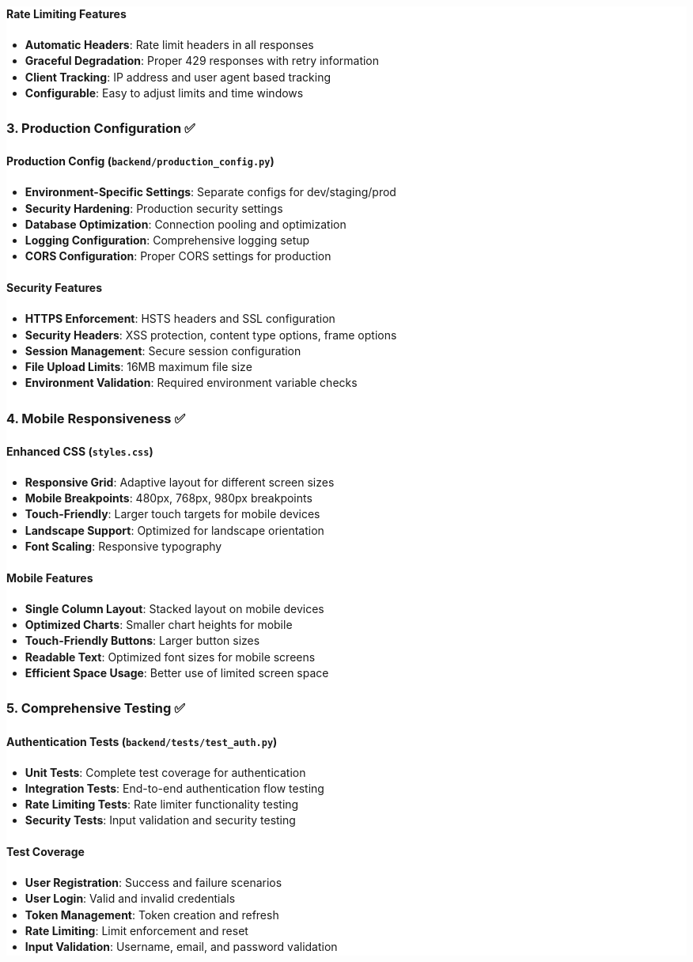#### **Rate Limiting Features**
- **Automatic Headers**: Rate limit headers in all responses
- **Graceful Degradation**: Proper 429 responses with retry information
- **Client Tracking**: IP address and user agent based tracking
- **Configurable**: Easy to adjust limits and time windows

### 3. **Production Configuration** ✅

#### **Production Config (`backend/production_config.py`)**
- **Environment-Specific Settings**: Separate configs for dev/staging/prod
- **Security Hardening**: Production security settings
- **Database Optimization**: Connection pooling and optimization
- **Logging Configuration**: Comprehensive logging setup
- **CORS Configuration**: Proper CORS settings for production

#### **Security Features**
- **HTTPS Enforcement**: HSTS headers and SSL configuration
- **Security Headers**: XSS protection, content type options, frame options
- **Session Management**: Secure session configuration
- **File Upload Limits**: 16MB maximum file size
- **Environment Validation**: Required environment variable checks

### 4. **Mobile Responsiveness** ✅

#### **Enhanced CSS (`styles.css`)**
- **Responsive Grid**: Adaptive layout for different screen sizes
- **Mobile Breakpoints**: 480px, 768px, 980px breakpoints
- **Touch-Friendly**: Larger touch targets for mobile devices
- **Landscape Support**: Optimized for landscape orientation
- **Font Scaling**: Responsive typography

#### **Mobile Features**
- **Single Column Layout**: Stacked layout on mobile devices
- **Optimized Charts**: Smaller chart heights for mobile
- **Touch-Friendly Buttons**: Larger button sizes
- **Readable Text**: Optimized font sizes for mobile screens
- **Efficient Space Usage**: Better use of limited screen space

### 5. **Comprehensive Testing** ✅

#### **Authentication Tests (`backend/tests/test_auth.py`)**
- **Unit Tests**: Complete test coverage for authentication
- **Integration Tests**: End-to-end authentication flow testing
- **Rate Limiting Tests**: Rate limiter functionality testing
- **Security Tests**: Input validation and security testing

#### **Test Coverage**
- **User Registration**: Success and failure scenarios
- **User Login**: Valid and invalid credentials
- **Token Management**: Token creation and refresh
- **Rate Limiting**: Limit enforcement and reset
- **Input Validation**: Username, email, and password validation
